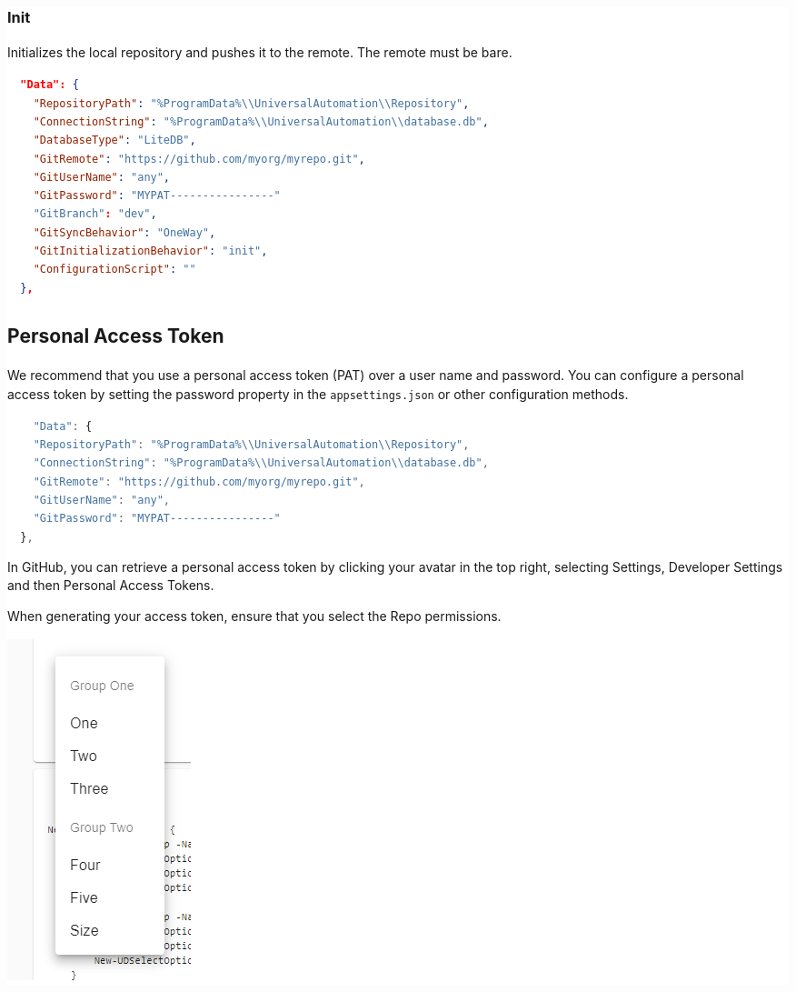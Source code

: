 ```json
```

### Init

Initializes the local repository and pushes it to the remote. The remote must be bare.&#x20;

```json
  "Data": {
    "RepositoryPath": "%ProgramData%\\UniversalAutomation\\Repository",
    "ConnectionString": "%ProgramData%\\UniversalAutomation\\database.db",
    "DatabaseType": "LiteDB",
    "GitRemote": "https://github.com/myorg/myrepo.git",
    "GitUserName": "any",
    "GitPassword": "MYPAT----------------"
    "GitBranch": "dev",
    "GitSyncBehavior": "OneWay",
    "GitInitializationBehavior": "init",
    "ConfigurationScript": ""
  },
```

## Personal Access Token

We recommend that you use a personal access token (PAT) over a user name and password. You can configure a personal access token by setting the password property in the `appsettings.json` or other configuration methods.

```javascript
    "Data": {
    "RepositoryPath": "%ProgramData%\\UniversalAutomation\\Repository",
    "ConnectionString": "%ProgramData%\\UniversalAutomation\\database.db",
    "GitRemote": "https://github.com/myorg/myrepo.git",
    "GitUserName": "any",
    "GitPassword": "MYPAT----------------"
  },
```

In GitHub, you can retrieve a personal access token by clicking your avatar in the top right, selecting Settings, Developer Settings and then Personal Access Tokens.&#x20;

When generating your access token, ensure that you select the Repo permissions.&#x20;

![](<../.gitbook/assets/image (283).png>)
